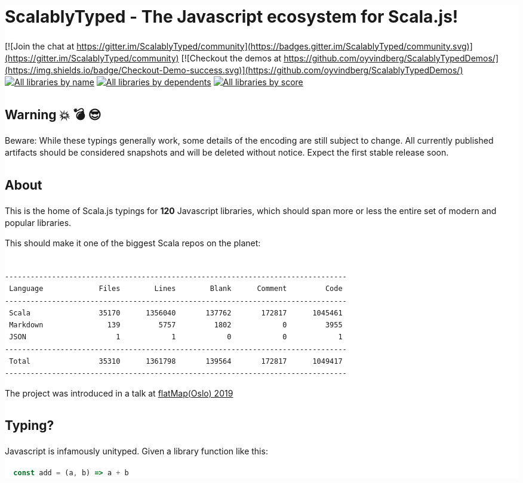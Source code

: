 

# ScalablyTyped - The Javascript ecosystem for Scala.js!

[![Join the chat at https://gitter.im/ScalablyTyped/community](https://badges.gitter.im/ScalablyTyped/community.svg)](https://gitter.im/ScalablyTyped/community)
[![Checkout the demos at https://github.com/oyvindberg/ScalablyTypedDemos/](https://img.shields.io/badge/Checkout-Demo-success.svg)](https://github.com/oyvindberg/ScalablyTypedDemos/)
[![All libraries by name](https://img.shields.io/badge/List%20of%20libraries-by%20name-green.svg)](./libraries_by_name.md)
[![All libraries by dependents](https://img.shields.io/badge/List%20of%20libraries-by%20dependents-green.svg)](./libraries_by_dependents.md)
[![All libraries by score](https://img.shields.io/badge/List%20of%20libraries-by%20score-green.svg)](./libraries_by_score.md)

## Warning :collision: :bomb: :sunglasses:

Beware: While these typings generally work, some details of the encoding are still subject to change.
All currently published artifacts should be considered snapshots and will be deleted without notice.
Expect the first stable release soon.

## About

This is the home of Scala.js typings for **120** Javascript libraries,
 which should span more or less the entire set of modern and popular libraries.

This should make it one of the biggest Scala repos on the planet:
```

--------------------------------------------------------------------------------
 Language             Files        Lines        Blank      Comment         Code
--------------------------------------------------------------------------------
 Scala                35170      1356040       137762       172817      1045461
 Markdown               139         5757         1802            0         3955
 JSON                     1            1            0            0            1
--------------------------------------------------------------------------------
 Total                35310      1361798       139564       172817      1049417
--------------------------------------------------------------------------------

```


The project was introduced in a talk at [flatMap(Oslo) 2019](https://www.youtube.com/watch?v=R1Z_u2rEDj4)

## Typing?

Javascript is infamously unityped. Given a library function like this:
```javascript
  const add = (a, b) => a + b
```
